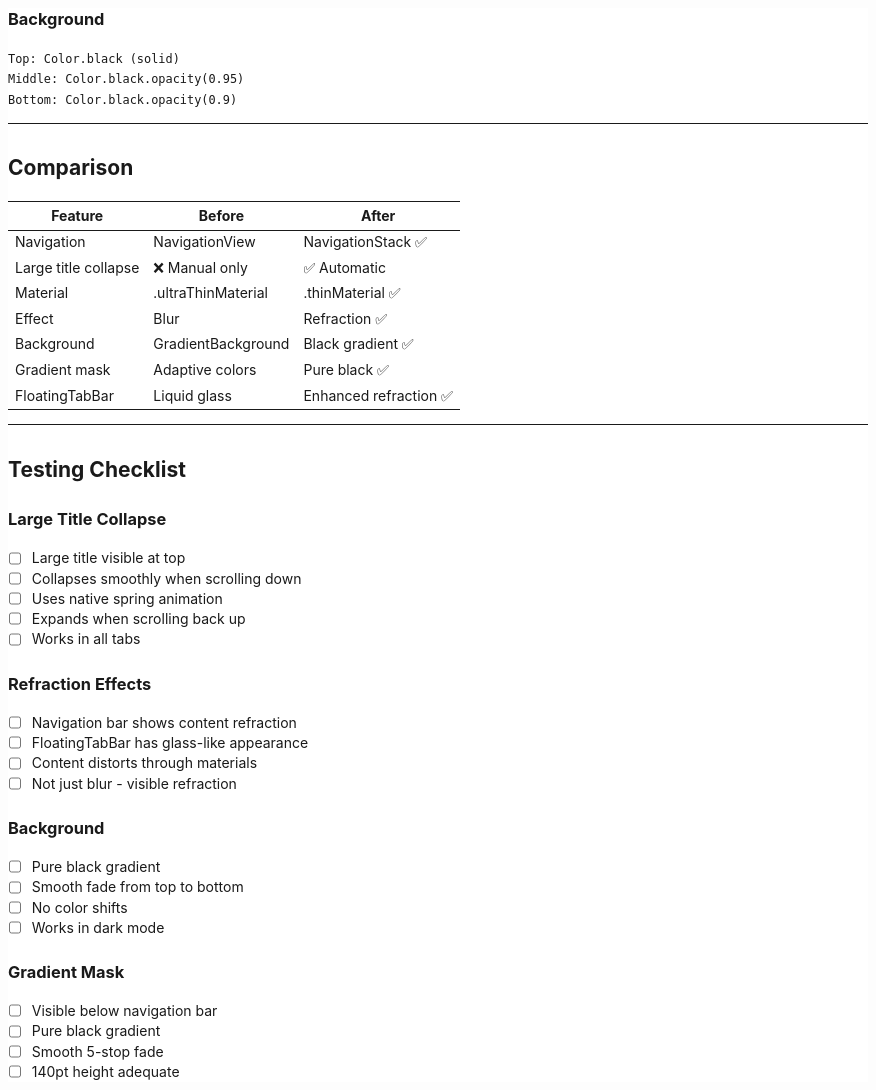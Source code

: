 ### Background
```
Top: Color.black (solid)
Middle: Color.black.opacity(0.95)
Bottom: Color.black.opacity(0.9)
```

---

## Comparison

| Feature | Before | After |
|---------|--------|-------|
| Navigation | NavigationView | NavigationStack ✅ |
| Large title collapse | ❌ Manual only | ✅ Automatic |
| Material | .ultraThinMaterial | .thinMaterial ✅ |
| Effect | Blur | Refraction ✅ |
| Background | GradientBackground | Black gradient ✅ |
| Gradient mask | Adaptive colors | Pure black ✅ |
| FloatingTabBar | Liquid glass | Enhanced refraction ✅ |

---

## Testing Checklist

### Large Title Collapse
- [ ] Large title visible at top
- [ ] Collapses smoothly when scrolling down
- [ ] Uses native spring animation
- [ ] Expands when scrolling back up
- [ ] Works in all tabs

### Refraction Effects
- [ ] Navigation bar shows content refraction
- [ ] FloatingTabBar has glass-like appearance
- [ ] Content distorts through materials
- [ ] Not just blur - visible refraction

### Background
- [ ] Pure black gradient
- [ ] Smooth fade from top to bottom
- [ ] No color shifts
- [ ] Works in dark mode

### Gradient Mask
- [ ] Visible below navigation bar
- [ ] Pure black gradient
- [ ] Smooth 5-stop fade
- [ ] 140pt height adequate
